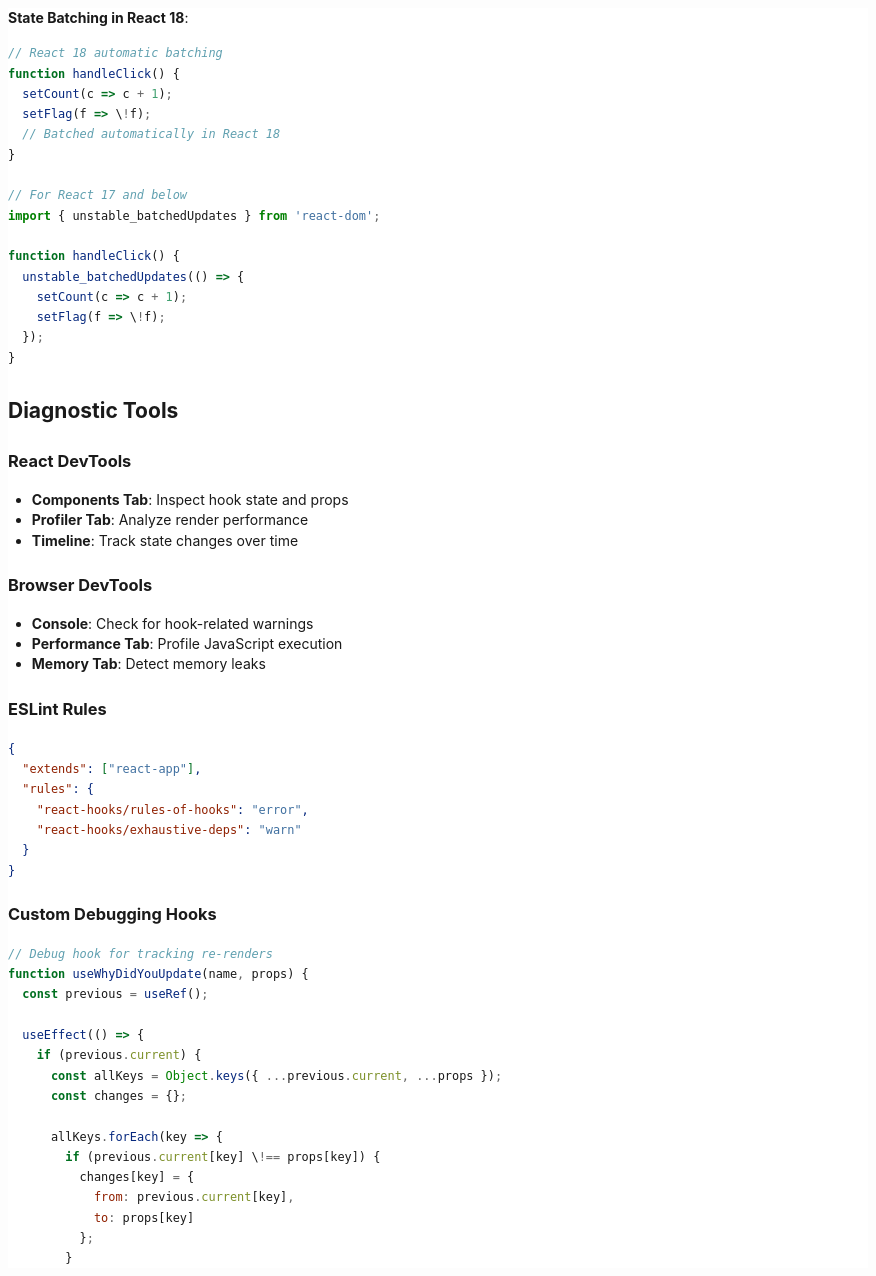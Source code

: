 ```javascript
```

**State Batching in React 18**:
```javascript
// React 18 automatic batching
function handleClick() {
  setCount(c => c + 1);
  setFlag(f => \!f);
  // Batched automatically in React 18
}

// For React 17 and below
import { unstable_batchedUpdates } from 'react-dom';

function handleClick() {
  unstable_batchedUpdates(() => {
    setCount(c => c + 1);
    setFlag(f => \!f);
  });
}
```

## Diagnostic Tools

### React DevTools
- **Components Tab**: Inspect hook state and props
- **Profiler Tab**: Analyze render performance
- **Timeline**: Track state changes over time

### Browser DevTools
- **Console**: Check for hook-related warnings
- **Performance Tab**: Profile JavaScript execution
- **Memory Tab**: Detect memory leaks

### ESLint Rules
```json
{
  "extends": ["react-app"],
  "rules": {
    "react-hooks/rules-of-hooks": "error",
    "react-hooks/exhaustive-deps": "warn"
  }
}
```

### Custom Debugging Hooks
```javascript
// Debug hook for tracking re-renders
function useWhyDidYouUpdate(name, props) {
  const previous = useRef();
  
  useEffect(() => {
    if (previous.current) {
      const allKeys = Object.keys({ ...previous.current, ...props });
      const changes = {};
      
      allKeys.forEach(key => {
        if (previous.current[key] \!== props[key]) {
          changes[key] = {
            from: previous.current[key],
            to: props[key]
          };
        }
```